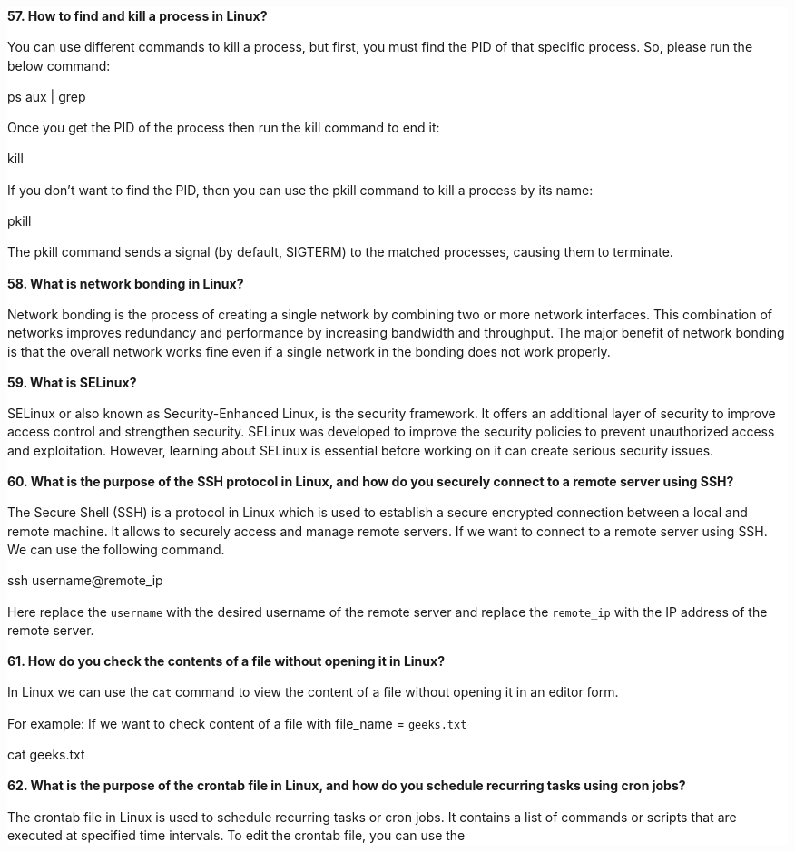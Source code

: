 **57. How to find and kill a process in Linux?**

You can use different commands to kill a process, but first, you must find the PID of 
that specific process. So, please run the below command:

ps aux | grep <process>

Once you get the PID of the process then run the kill command to end it:

kill <PID>

If you don’t want to find the PID, then you can use the pkill command to kill a process 
by its name:

pkill <process>

The pkill command sends a signal (by default, SIGTERM) to the matched processes, 
causing them to terminate.

**58. What is network bonding in Linux?**

Network bonding is the process of creating a single network by combining two or more 
network interfaces. This combination of networks improves redundancy and 
performance by increasing bandwidth and throughput. The major benefit of network 
bonding is that the overall network works fine even if a single network in the bonding 
does not work properly.

**59. What is SELinux?**

SELinux or also known as Security-Enhanced Linux, is the security framework. It 
offers an additional layer of security to improve access control and strengthen security. 
SELinux was developed to improve the security policies to prevent unauthorized 
access and exploitation. However, learning about SELinux is essential before working 
on it can create serious security issues.

**60. What is the purpose of the SSH protocol in Linux, and how do you securely connect to a remote server using SSH?**

The Secure Shell (SSH) is a protocol in Linux which is used to establish a secure 
encrypted connection between a local and remote machine. It allows to securely 
access and manage remote servers. If we want to connect to a remote server using 
SSH. We can use the following command.

ssh username@remote_ip

Here replace the `username` with the desired username of the remote server and 
replace the `remote_ip` with the IP address of the remote server.

**61. How do you check the contents of a file without opening it in Linux?**

In Linux we can use the `cat` command to view the content of a file without opening 
it in an editor form.

For example: If we want to check content of a file with file_name = `geeks.txt`

cat geeks.txt

**62. What is the purpose of the crontab file in Linux, and how do you  schedule recurring tasks using cron jobs?**

The crontab file in Linux is used to schedule recurring tasks or cron jobs. It contains 
a list of commands or scripts that are executed at specified time intervals. To edit the 
crontab file, you can use the 
